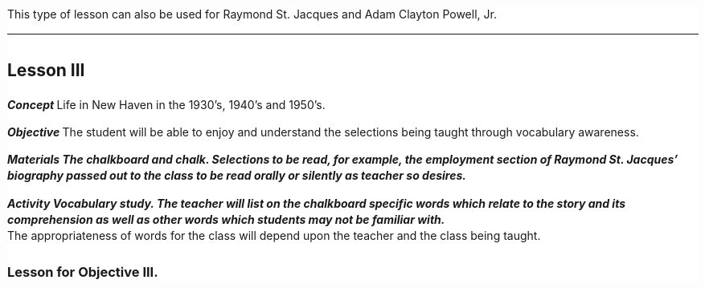 This type of lesson can also be used for Raymond St. Jacques and Adam Clayton Powell, Jr.
</p>
<hr/>
<h2>
Lesson III
</h2>
<p>
<b>
<i>
<i>
<b>
Concept
</b>
</i>
</i>
</b>
Life in New Haven in the 1930’s, 1940’s and 1950’s.
<br/>
</p>
<p>
<b>
<i>
<i>
<b>
Objective
</b>
</i>
</i>
</b>
The student will be able to enjoy and understand the selections being taught through vocabulary awareness.
<br/>
</p>
<p>
<b>
<i>
<i>
<b>
Materials
</b>
</i>
The chalkboard and chalk. Selections to be read, for example, the employment section of Raymond St. Jacques’ biography passed out to the class to be read orally or silently as teacher so desires.
</i>
</b>
<br/>
</p>
<p>
<b>
<i>
<i>
<b>
Activity
</b>
</i>
Vocabulary study. The teacher will list on the chalkboard specific words which relate to the story and its comprehension as well as other words which students may not be familiar with.
</i>
</b>
<br/>
The appropriateness of words for the class will depend upon the teacher and the class being taught.
</p>
<h3>
Lesson for Objective III.
